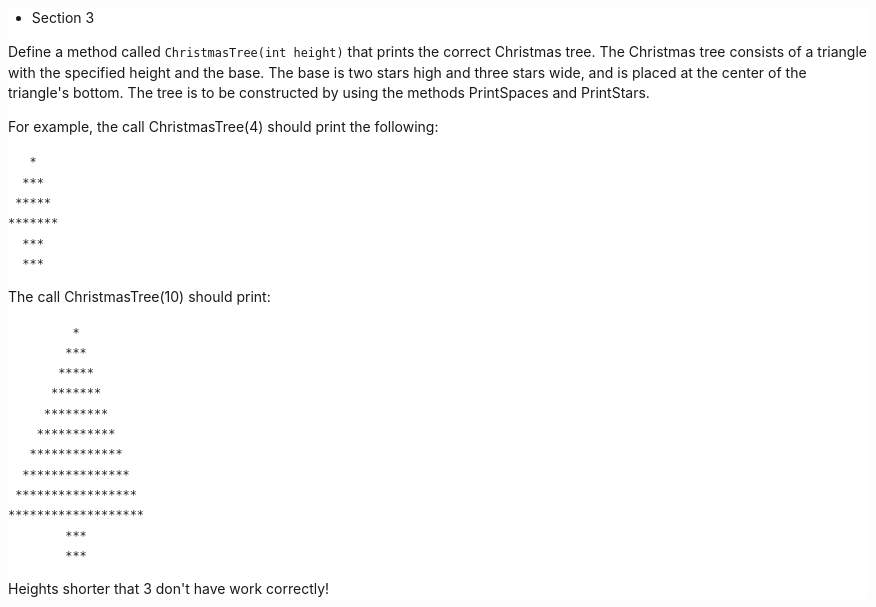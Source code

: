 
* Section 3

Define a method called `ChristmasTree(int height)` that prints the correct Christmas tree. The Christmas tree consists of a triangle with the specified height and the base. The base is two stars high and three stars wide, and is placed at the center of the triangle's bottom. The tree is to be constructed by using the methods PrintSpaces and PrintStars.

For example, the call ChristmasTree(4) should print the following:

```console         
   * 
  *** 
 *****
******* 
  *** 
  ***
```
The call ChristmasTree(10) should print:

```bash  
         * 
        *** 
       ***** 
      ******* 
     ********* 
    *********** 
   ************* 
  *************** 
 ***************** 
******************* 
        *** 
        ***
```
<Note> Heights shorter that 3 don't have work correctly! </Note>

</Exercise>